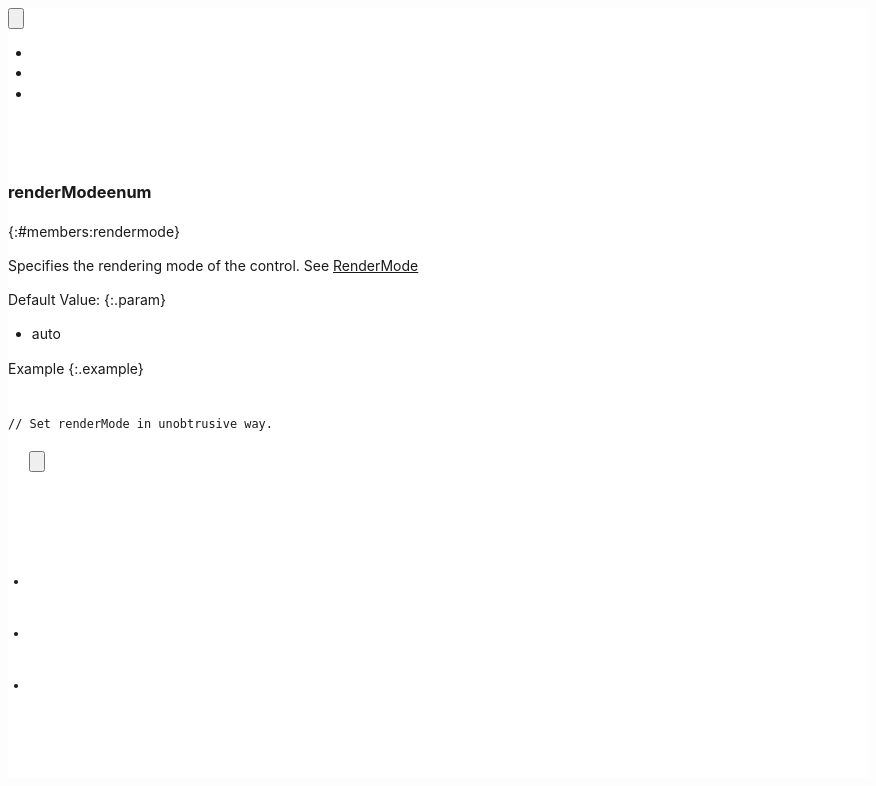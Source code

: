    <input id="menuitem" type="button" data-ej-rendermode="ios7" data-role="ejmbutton" data-ej-text="Menu" />
</div> 
<div id="menu" >
  <ul> 
     <li data-ej-text="Get info"></li>
     <li data-ej-text="Show in folder"></li>
     <li data-ej-text="Delete"></li>
  </ul>
</div>
<script>
// Set type on initialization. 
// To set type API value 
$(function(){
$("#menu").ejmMenu ({ targetId:"menuitem", renderMode:"ios7", ios7:{type : ej.mobile.Menu.IOS7.Type.Auto} });
});
</script>         </code>
</pre>
<pre class="prettyprint">
<code> 
<script>
// Get or set type, after initialization:
// Get type API value.          
 $("#menu").ejmMenu("option", "ios7.type");                     
// Set type API
$("#menu").ejmMenu("option", "ios7.type", ej.mobile.Menu.IOS7.Type.Auto);    
</script>        </code>
</pre>



### renderMode<span class="type-signature type enum">enum</span>
{:#members:rendermode}




Specifies the rendering mode of the control. See <a href="global.html#RenderMode">RenderMode</a>


Default Value:
{:.param}



* auto




Example
{:.example}

<pre class="prettyprint">
<code> 
// Set renderMode in unobtrusive way.
<div>
   <input id="menuitem" type="button" data-role="ejmbutton" data-ej-text="Menu" data-ej-rendermode="auto"/>
</div> 
<div id="menu" data-role="ejmmenu" data-ej-targetid="menuitem" data-ej-rendermode="auto">
  <ul> 
     <li data-ej-text="Get info"></li>
     <li data-ej-text="Show in folder"></li>
     <li data-ej-text="Delete"></li>
  </ul>
</div></code>
</pre>